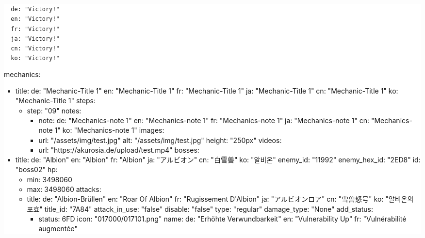       de: "Victory!"
      en: "Victory!"
      fr: "Victory!"
      ja: "Victory!"
      cn: "Victory!"
      ko: "Victory!"
mechanics:
  - title:
      de: "Mechanic-Title 1"
      en: "Mechanic-Title 1"
      fr: "Mechanic-Title 1"
      ja: "Mechanic-Title 1"
      cn: "Mechanic-Title 1"
      ko: "Mechanic-Title 1"
    steps:
      - step: "09"
        notes:
          - note:
              de: "Mechanics-note 1"
              en: "Mechanics-note 1"
              fr: "Mechanics-note 1"
              ja: "Mechanics-note 1"
              cn: "Mechanics-note 1"
              ko: "Mechanics-note 1"
        images:
          - url: "/assets/img/test.jpg"
            alt: "/assets/img/test.jpg"
            height: "250px"
        videos:
          - url: "https&#58;//akurosia.de/upload/test.mp4"
bosses:
  - title:
      de: "Albion"
      en: "Albion"
      fr: "Albion"
      ja: "アルビオン"
      cn: "白雪兽"
      ko: "알비온"
    enemy_id: "11992"
    enemy_hex_id: "2ED8"
    id: "boss02"
    hp:
      - min: 3498060
      - max: 3498060
    attacks:
      - title:
          de: "Albion-Brüllen"
          en: "Roar Of Albion"
          fr: "Rugissement D'Albion"
          ja: "アルビオンロア"
          cn: "雪兽怒号"
          ko: "알비온의 포효"
        title_id: "7A84"
        attack_in_use: "false"
        disable: "false"
        type: "regular"
        damage_type: "None"
        add_status:
          - status: 6FD
            icon: "017000/017101.png"
            name:
               de: "Erhöhte Verwundbarkeit"
               en: "Vulnerability Up"
               fr: "Vulnérabilité augmentée"